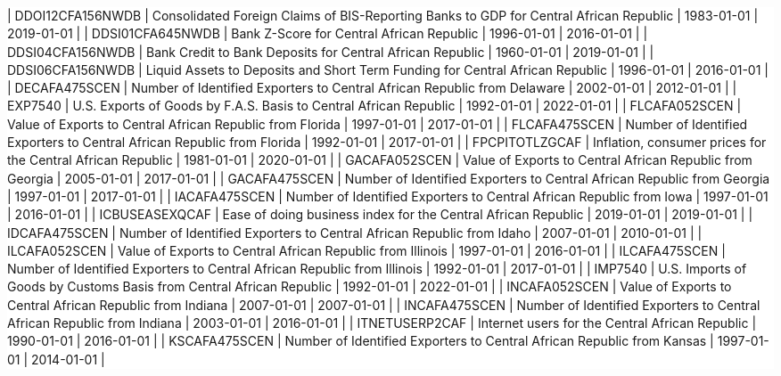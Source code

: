 | DDOI12CFA156NWDB    | Consolidated Foreign Claims of BIS-Reporting Banks to GDP for Central African Republic                                                                                                                              | 1983-01-01          | 2019-01-01        |
| DDSI01CFA645NWDB    | Bank Z-Score for Central African Republic                                                                                                                                                                           | 1996-01-01          | 2016-01-01        |
| DDSI04CFA156NWDB    | Bank Credit to Bank Deposits for Central African Republic                                                                                                                                                           | 1960-01-01          | 2019-01-01        |
| DDSI06CFA156NWDB    | Liquid Assets to Deposits and Short Term Funding for Central African Republic                                                                                                                                       | 1996-01-01          | 2016-01-01        |
| DECAFA475SCEN       | Number of Identified Exporters to Central African Republic from Delaware                                                                                                                                            | 2002-01-01          | 2012-01-01        |
| EXP7540             | U.S. Exports of Goods by F.A.S. Basis to Central African Republic                                                                                                                                                   | 1992-01-01          | 2022-01-01        |
| FLCAFA052SCEN       | Value of Exports to Central African Republic from Florida                                                                                                                                                           | 1997-01-01          | 2017-01-01        |
| FLCAFA475SCEN       | Number of Identified Exporters to Central African Republic from Florida                                                                                                                                             | 1992-01-01          | 2017-01-01        |
| FPCPITOTLZGCAF      | Inflation, consumer prices for the Central African Republic                                                                                                                                                         | 1981-01-01          | 2020-01-01        |
| GACAFA052SCEN       | Value of Exports to Central African Republic from Georgia                                                                                                                                                           | 2005-01-01          | 2017-01-01        |
| GACAFA475SCEN       | Number of Identified Exporters to Central African Republic from Georgia                                                                                                                                             | 1997-01-01          | 2017-01-01        |
| IACAFA475SCEN       | Number of Identified Exporters to Central African Republic from Iowa                                                                                                                                                | 1997-01-01          | 2016-01-01        |
| ICBUSEASEXQCAF      | Ease of doing business index for the Central African Republic                                                                                                                                                       | 2019-01-01          | 2019-01-01        |
| IDCAFA475SCEN       | Number of Identified Exporters to Central African Republic from Idaho                                                                                                                                               | 2007-01-01          | 2010-01-01        |
| ILCAFA052SCEN       | Value of Exports to Central African Republic from Illinois                                                                                                                                                          | 1997-01-01          | 2016-01-01        |
| ILCAFA475SCEN       | Number of Identified Exporters to Central African Republic from Illinois                                                                                                                                            | 1992-01-01          | 2017-01-01        |
| IMP7540             | U.S. Imports of Goods by Customs Basis from Central African Republic                                                                                                                                                | 1992-01-01          | 2022-01-01        |
| INCAFA052SCEN       | Value of Exports to Central African Republic from Indiana                                                                                                                                                           | 2007-01-01          | 2007-01-01        |
| INCAFA475SCEN       | Number of Identified Exporters to Central African Republic from Indiana                                                                                                                                             | 2003-01-01          | 2016-01-01        |
| ITNETUSERP2CAF      | Internet users for the Central African Republic                                                                                                                                                                     | 1990-01-01          | 2016-01-01        |
| KSCAFA475SCEN       | Number of Identified Exporters to Central African Republic from Kansas                                                                                                                                              | 1997-01-01          | 2014-01-01        |